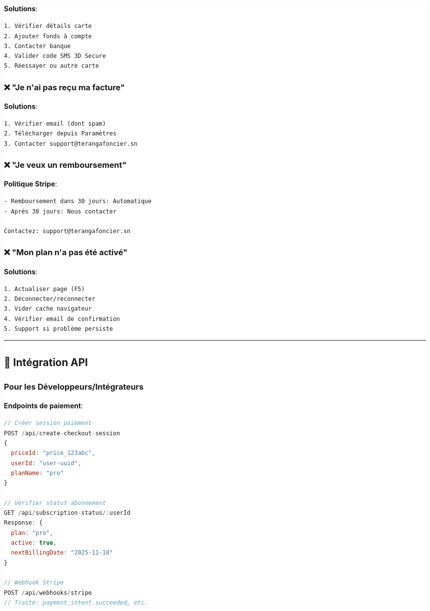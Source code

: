 **Solutions**:
```
1. Vérifier détails carte
2. Ajouter fonds à compte
3. Contacter banque
4. Valider code SMS 3D Secure
5. Réessayer ou autre carte
```

### ❌ "Je n'ai pas reçu ma facture"
**Solutions**:
```
1. Vérifier email (dont spam)
2. Télécharger depuis Paramètres
3. Contacter support@terangafoncier.sn
```

### ❌ "Je veux un remboursement"
**Politique Stripe**:
```
- Remboursement dans 30 jours: Automatique
- Après 30 jours: Nous contacter

Contactez: support@terangafoncier.sn
```

### ❌ "Mon plan n'a pas été activé"
**Solutions**:
```
1. Actualiser page (F5)
2. Déconnecter/reconnecter
3. Vider cache navigateur
4. Vérifier email de confirmation
5. Support si problème persiste
```

---

## 📱 Intégration API

### Pour les Développeurs/Intégrateurs

**Endpoints de paiement**:
```javascript
// Créer session paiement
POST /api/create-checkout-session
{
  priceId: "price_123abc",
  userId: "user-uuid",
  planName: "pro"
}

// Vérifier statut abonnement
GET /api/subscription-status/:userId
Response: {
  plan: "pro",
  active: true,
  nextBillingDate: "2025-11-18"
}

// Webhook Stripe
POST /api/webhooks/stripe
// Traite: payment_intent.succeeded, etc.
```
